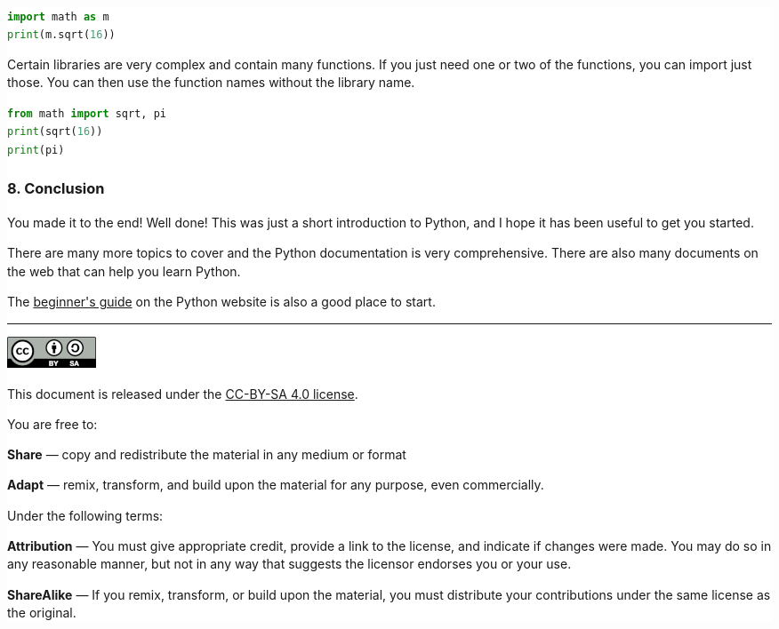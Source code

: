 ```python
import math as m
print(m.sqrt(16))
```

Certain libraries are very complex and contain many functions. If you just need one or two of the functions, you can import just those. You can then use the function names without the library name.

```python
from math import sqrt, pi
print(sqrt(16)) 
print(pi)
```

### **8. Conclusion**

You made it to the end! Well done! This was just a short introduction to Python, and I hope it has been useful to get you started. 

There are many more topics to cover and the Python documentation is very comprehensive. There are also many documents on the web that can help you learn Python.

The [beginner's guide](https://wiki.python.org/moin/BeginnersGuide) on the Python website is also a good place to start.

---

![CC-BY-SA-4.0](cc-by-sa.png)

This document is released under the [CC-BY-SA 4.0 license](https://creativecommons.org/licenses/by-sa/4.0/).

You are free to:

**Share** — copy and redistribute the material in any medium or format

**Adapt** — remix, transform, and build upon the material
for any purpose, even commercially.

Under the following terms:

**Attribution** — You must give appropriate credit, provide a link to the license, and indicate if changes were made. You may do so in any reasonable manner, but not in any way that suggests the licensor endorses you or your use.

**ShareAlike** — If you remix, transform, or build upon the material, you must distribute your contributions under the same license as the original.